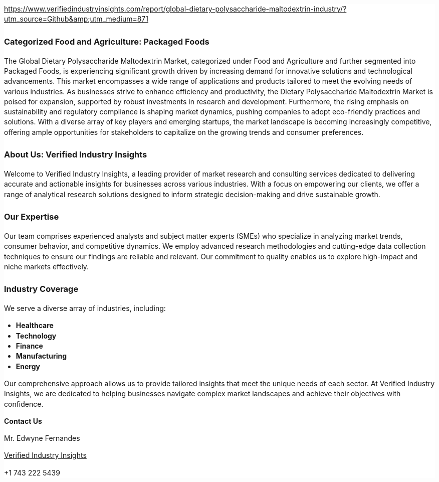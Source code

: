 </strong><a href="https://www.verifiedindustryinsights.com/report/global-dietary-polysaccharide-maltodextrin-industry/?utm_source=Github&amp;utm_medium=871">https://www.verifiedindustryinsights.com/report/global-dietary-polysaccharide-maltodextrin-industry/?utm_source=Github&amp;utm_medium=871</a>&nbsp;</p><h3>Categorized Food and Agriculture: Packaged Foods </h3><p>The Global Dietary Polysaccharide Maltodextrin Market, categorized under Food and Agriculture and further segmented into Packaged Foods, is experiencing significant growth driven by increasing demand for innovative solutions and technological advancements. This market encompasses a wide range of applications and products tailored to meet the evolving needs of various industries. As businesses strive to enhance efficiency and productivity, the Dietary Polysaccharide Maltodextrin Market is poised for expansion, supported by robust investments in research and development. Furthermore, the rising emphasis on sustainability and regulatory compliance is shaping market dynamics, pushing companies to adopt eco-friendly practices and solutions. With a diverse array of key players and emerging startups, the market landscape is becoming increasingly competitive, offering ample opportunities for stakeholders to capitalize on the growing trends and consumer preferences.</p><h3>About Us: Verified Industry Insights</h3><p>Welcome to Verified Industry Insights, a leading provider of market research and consulting services dedicated to delivering accurate and actionable insights for businesses across various industries. With a focus on empowering our clients, we offer a range of analytical research solutions designed to inform strategic decision-making and drive sustainable growth.</p><h3>Our Expertise</h3><p>Our team comprises experienced analysts and subject matter experts (SMEs) who specialize in analyzing market trends, consumer behavior, and competitive dynamics. We employ advanced research methodologies and cutting-edge data collection techniques to ensure our findings are reliable and relevant. Our commitment to quality enables us to explore high-impact and niche markets effectively.</p><h3>Industry Coverage</h3><p>We serve a diverse array of industries, including:</p><ul><li><strong>Healthcare</strong></li><li><strong>Technology</strong></li><li><strong>Finance</strong></li><li><strong>Manufacturing</strong></li><li><strong>Energy</strong></li></ul><p>Our comprehensive approach allows us to provide tailored insights that meet the unique needs of each sector. At Verified Industry Insights, we are dedicated to helping businesses navigate complex market landscapes and achieve their objectives with confidence.</p><p><strong>Contact Us</strong></p><p>Mr. Edwyne Fernandes</p><p><a href="https://www.verifiedindustryinsights.com/">Verified Industry Insights</a></p><p>+1 743 222 5439</p>
